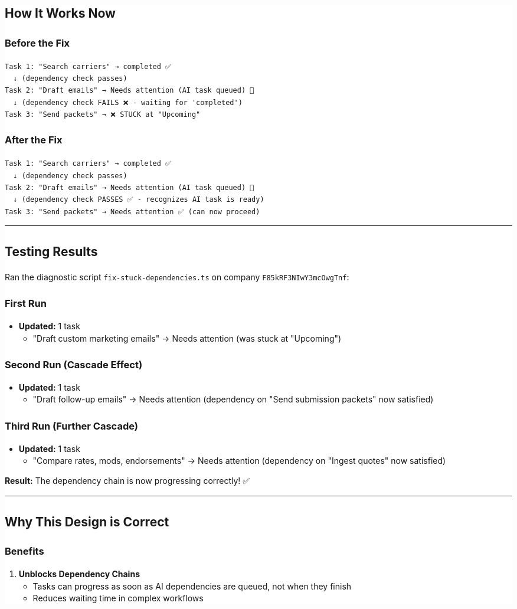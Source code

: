## How It Works Now

### Before the Fix

```
Task 1: "Search carriers" → completed ✅
  ↓ (dependency check passes)
Task 2: "Draft emails" → Needs attention (AI task queued) 🔄
  ↓ (dependency check FAILS ❌ - waiting for 'completed')
Task 3: "Send packets" → ❌ STUCK at "Upcoming"
```

### After the Fix

```
Task 1: "Search carriers" → completed ✅
  ↓ (dependency check passes)
Task 2: "Draft emails" → Needs attention (AI task queued) 🔄
  ↓ (dependency check PASSES ✅ - recognizes AI task is ready)
Task 3: "Send packets" → Needs attention ✅ (can now proceed)
```

---

## Testing Results

Ran the diagnostic script `fix-stuck-dependencies.ts` on company `F85kRF3NIwY3mcOwgTnf`:

### First Run
- **Updated:** 1 task
  - "Draft custom marketing emails" → Needs attention (was stuck at "Upcoming")

### Second Run (Cascade Effect)
- **Updated:** 1 task
  - "Draft follow-up emails" → Needs attention (dependency on "Send submission packets" now satisfied)

### Third Run (Further Cascade)
- **Updated:** 1 task
  - "Compare rates, mods, endorsements" → Needs attention (dependency on "Ingest quotes" now satisfied)

**Result:** The dependency chain is now progressing correctly! ✅

---

## Why This Design is Correct

### Benefits

1. **Unblocks Dependency Chains**
   - Tasks can progress as soon as AI dependencies are queued, not when they finish
   - Reduces waiting time in complex workflows
